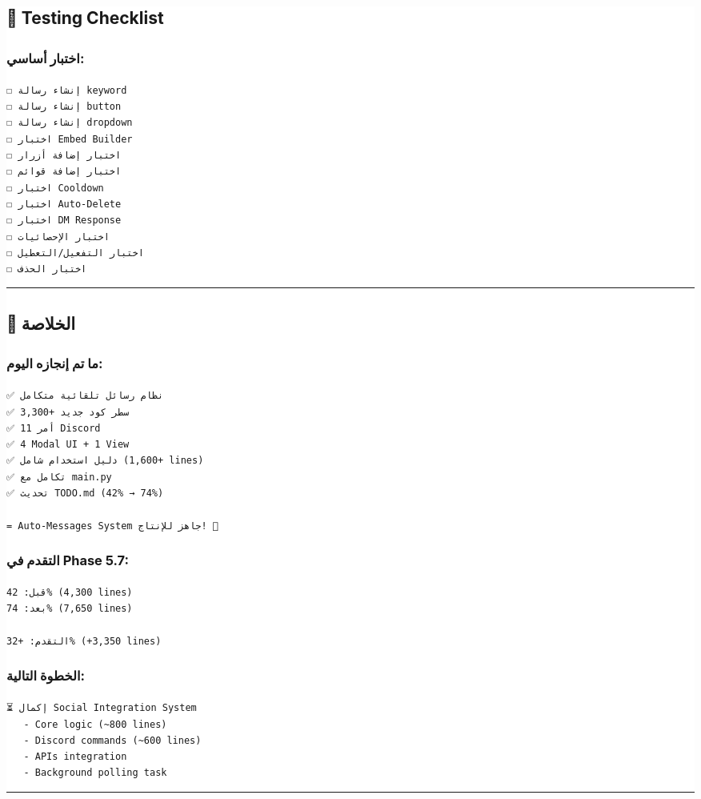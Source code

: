 
## 🎯 Testing Checklist

### اختبار أساسي:

```
☐ إنشاء رسالة keyword
☐ إنشاء رسالة button
☐ إنشاء رسالة dropdown
☐ اختبار Embed Builder
☐ اختبار إضافة أزرار
☐ اختبار إضافة قوائم
☐ اختبار Cooldown
☐ اختبار Auto-Delete
☐ اختبار DM Response
☐ اختبار الإحصائيات
☐ اختبار التفعيل/التعطيل
☐ اختبار الحذف
```

---

## 🚀 الخلاصة

### ما تم إنجازه اليوم:

```
✅ نظام رسائل تلقائية متكامل
✅ 3,300+ سطر كود جديد
✅ 11 أمر Discord
✅ 4 Modal UI + 1 View
✅ دليل استخدام شامل (1,600+ lines)
✅ تكامل مع main.py
✅ تحديث TODO.md (42% → 74%)

= Auto-Messages System جاهز للإنتاج! 🎉
```

### التقدم في Phase 5.7:

```
قبل: 42% (4,300 lines)
بعد: 74% (7,650 lines)

التقدم: +32% (+3,350 lines)
```

### الخطوة التالية:

```
⏳ إكمال Social Integration System
   - Core logic (~800 lines)
   - Discord commands (~600 lines)
   - APIs integration
   - Background polling task
```

---